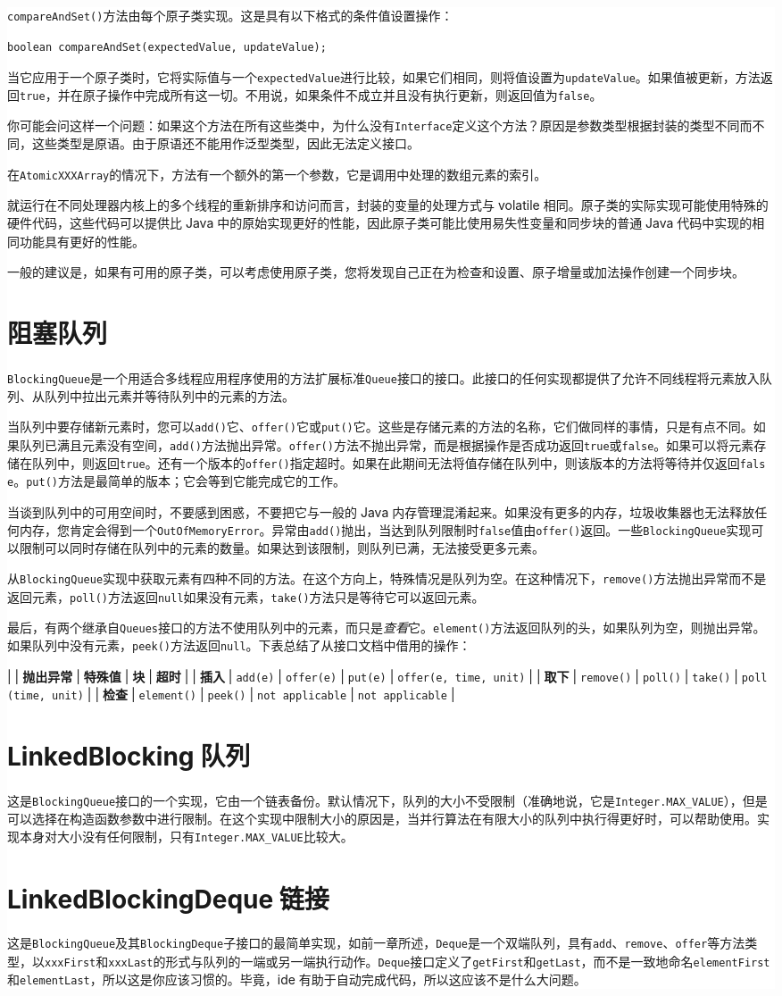 `compareAndSet()`方法由每个原子类实现。这是具有以下格式的条件值设置操作：

```
boolean compareAndSet(expectedValue, updateValue);
```

当它应用于一个原子类时，它将实际值与一个`expectedValue`进行比较，如果它们相同，则将值设置为`updateValue`。如果值被更新，方法返回`true`，并在原子操作中完成所有这一切。不用说，如果条件不成立并且没有执行更新，则返回值为`false`。

你可能会问这样一个问题：如果这个方法在所有这些类中，为什么没有`Interface`定义这个方法？原因是参数类型根据封装的类型不同而不同，这些类型是原语。由于原语还不能用作泛型类型，因此无法定义接口。

在`AtomicXXXArray`的情况下，方法有一个额外的第一个参数，它是调用中处理的数组元素的索引。

就运行在不同处理器内核上的多个线程的重新排序和访问而言，封装的变量的处理方式与 volatile 相同。原子类的实际实现可能使用特殊的硬件代码，这些代码可以提供比 Java 中的原始实现更好的性能，因此原子类可能比使用易失性变量和同步块的普通 Java 代码中实现的相同功能具有更好的性能。

一般的建议是，如果有可用的原子类，可以考虑使用原子类，您将发现自己正在为检查和设置、原子增量或加法操作创建一个同步块。

# 阻塞队列

`BlockingQueue`是一个用适合多线程应用程序使用的方法扩展标准`Queue`接口的接口。此接口的任何实现都提供了允许不同线程将元素放入队列、从队列中拉出元素并等待队列中的元素的方法。

当队列中要存储新元素时，您可以`add()`它、`offer()`它或`put()`它。这些是存储元素的方法的名称，它们做同样的事情，只是有点不同。如果队列已满且元素没有空间，`add()`方法抛出异常。`offer()`方法不抛出异常，而是根据操作是否成功返回`true`或`false`。如果可以将元素存储在队列中，则返回`true`。还有一个版本的`offer()`指定超时。如果在此期间无法将值存储在队列中，则该版本的方法将等待并仅返回`false`。`put()`方法是最简单的版本；它会等到它能完成它的工作。

当谈到队列中的可用空间时，不要感到困惑，不要把它与一般的 Java 内存管理混淆起来。如果没有更多的内存，垃圾收集器也无法释放任何内存，您肯定会得到一个`OutOfMemoryError`。异常由`add()`抛出，当达到队列限制时`false`值由`offer()`返回。一些`BlockingQueue`实现可以限制可以同时存储在队列中的元素的数量。如果达到该限制，则队列已满，无法接受更多元素。

从`BlockingQueue`实现中获取元素有四种不同的方法。在这个方向上，特殊情况是队列为空。在这种情况下，`remove()`方法抛出异常而不是返回元素，`poll()`方法返回`null`如果没有元素，`take()`方法只是等待它可以返回元素。

最后，有两个继承自`Queues`接口的方法不使用队列中的元素，而只是*查看*它。`element()`方法返回队列的头，如果队列为空，则抛出异常。如果队列中没有元素，`peek()`方法返回`null`。下表总结了从接口文档中借用的操作：

|  | **抛出异常** | **特殊值** | **块** | **超时** |
| **插入** | `add(e)` | `offer(e)` | `put(e)` | `offer(e, time, unit)` |
| **取下** | `remove()` | `poll()` | `take()` | `poll(time, unit)` |
| **检查** | `element()` | `peek()` | `not applicable` | `not applicable` |

# LinkedBlocking 队列

这是`BlockingQueue`接口的一个实现，它由一个链表备份。默认情况下，队列的大小不受限制（准确地说，它是`Integer.MAX_VALUE`），但是可以选择在构造函数参数中进行限制。在这个实现中限制大小的原因是，当并行算法在有限大小的队列中执行得更好时，可以帮助使用。实现本身对大小没有任何限制，只有`Integer.MAX_VALUE`比较大。

# LinkedBlockingDeque 链接

这是`BlockingQueue`及其`BlockingDeque`子接口的最简单实现，如前一章所述，`Deque`是一个双端队列，具有`add`、`remove`、`offer`等方法类型，以`xxxFirst`和`xxxLast`的形式与队列的一端或另一端执行动作。`Deque`接口定义了`getFirst`和`getLast`，而不是一致地命名`elementFirst`和`elementLast`，所以这是你应该习惯的。毕竟，ide 有助于自动完成代码，所以这应该不是什么大问题。
